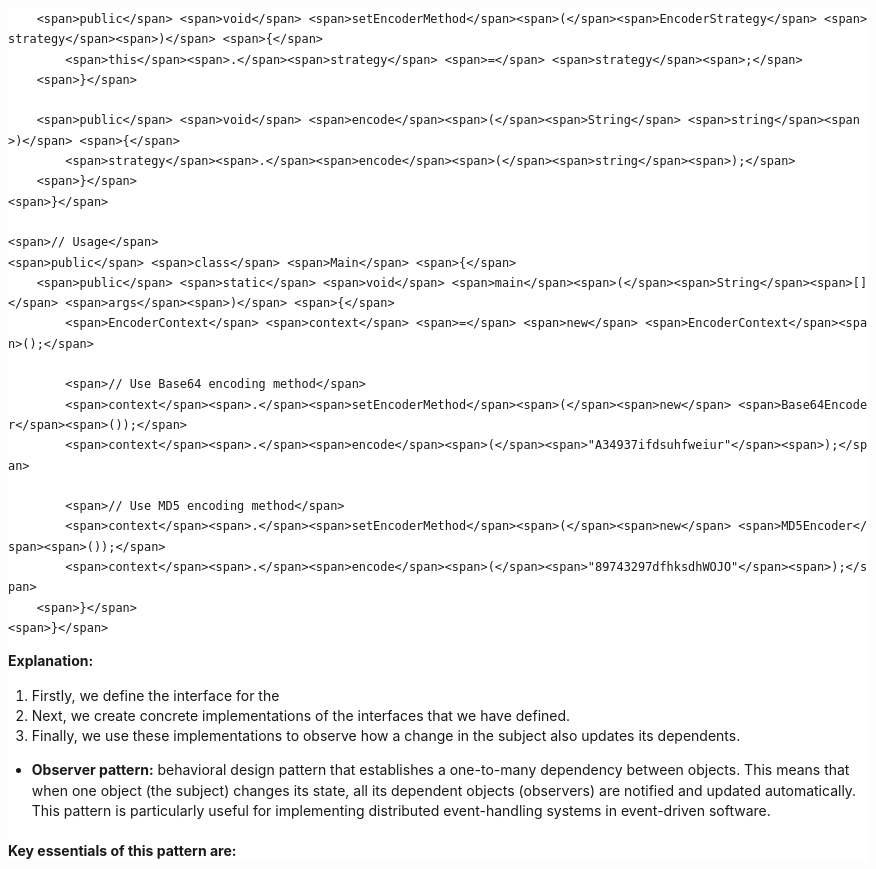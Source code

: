 ```
    <span>public</span> <span>void</span> <span>setEncoderMethod</span><span>(</span><span>EncoderStrategy</span> <span>strategy</span><span>)</span> <span>{</span>
        <span>this</span><span>.</span><span>strategy</span> <span>=</span> <span>strategy</span><span>;</span>
    <span>}</span>

    <span>public</span> <span>void</span> <span>encode</span><span>(</span><span>String</span> <span>string</span><span>)</span> <span>{</span>
        <span>strategy</span><span>.</span><span>encode</span><span>(</span><span>string</span><span>);</span>
    <span>}</span>
<span>}</span>

<span>// Usage</span>
<span>public</span> <span>class</span> <span>Main</span> <span>{</span>
    <span>public</span> <span>static</span> <span>void</span> <span>main</span><span>(</span><span>String</span><span>[]</span> <span>args</span><span>)</span> <span>{</span>
        <span>EncoderContext</span> <span>context</span> <span>=</span> <span>new</span> <span>EncoderContext</span><span>();</span>

        <span>// Use Base64 encoding method</span>
        <span>context</span><span>.</span><span>setEncoderMethod</span><span>(</span><span>new</span> <span>Base64Encoder</span><span>());</span>
        <span>context</span><span>.</span><span>encode</span><span>(</span><span>"A34937ifdsuhfweiur"</span><span>);</span>

        <span>// Use MD5 encoding method</span>
        <span>context</span><span>.</span><span>setEncoderMethod</span><span>(</span><span>new</span> <span>MD5Encoder</span><span>());</span>
        <span>context</span><span>.</span><span>encode</span><span>(</span><span>"89743297dfhksdhWOJO"</span><span>);</span>
    <span>}</span>
<span>}</span>

```

**Explanation:**

1.  Firstly, we define the interface for the
2.  Next, we create concrete implementations of the interfaces that we have defined.
3.  Finally, we use these implementations to observe how a change in the subject also updates its dependents.

-   **Observer pattern:** behavioral design pattern that establishes a one-to-many dependency between objects. This means that when one object (the subject) changes its state, all its dependent objects (observers) are notified and updated automatically. This pattern is particularly useful for implementing distributed event-handling systems in event-driven software.

#### [](https://dev.to/niharikaa/design-patterns-a-deep-dive-into-common-design-patterns-31b9?ref=dailydev#key-essentials-of-this-pattern-are)Key essentials of this pattern are:
